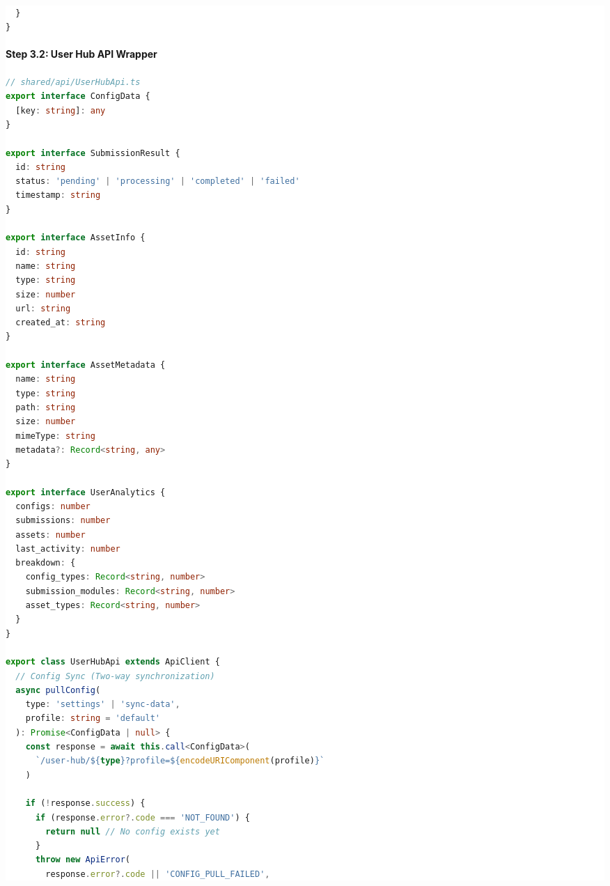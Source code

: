```typescript
  }
}
```

#### **Step 3.2: User Hub API Wrapper**
```typescript
// shared/api/UserHubApi.ts
export interface ConfigData {
  [key: string]: any
}

export interface SubmissionResult {
  id: string
  status: 'pending' | 'processing' | 'completed' | 'failed'
  timestamp: string
}

export interface AssetInfo {
  id: string
  name: string
  type: string
  size: number
  url: string
  created_at: string
}

export interface AssetMetadata {
  name: string
  type: string
  path: string
  size: number
  mimeType: string
  metadata?: Record<string, any>
}

export interface UserAnalytics {
  configs: number
  submissions: number
  assets: number
  last_activity: number
  breakdown: {
    config_types: Record<string, number>
    submission_modules: Record<string, number>
    asset_types: Record<string, number>
  }
}

export class UserHubApi extends ApiClient {
  // Config Sync (Two-way synchronization)
  async pullConfig(
    type: 'settings' | 'sync-data', 
    profile: string = 'default'
  ): Promise<ConfigData | null> {
    const response = await this.call<ConfigData>(
      `/user-hub/${type}?profile=${encodeURIComponent(profile)}`
    )
    
    if (!response.success) {
      if (response.error?.code === 'NOT_FOUND') {
        return null // No config exists yet
      }
      throw new ApiError(
        response.error?.code || 'CONFIG_PULL_FAILED',
```